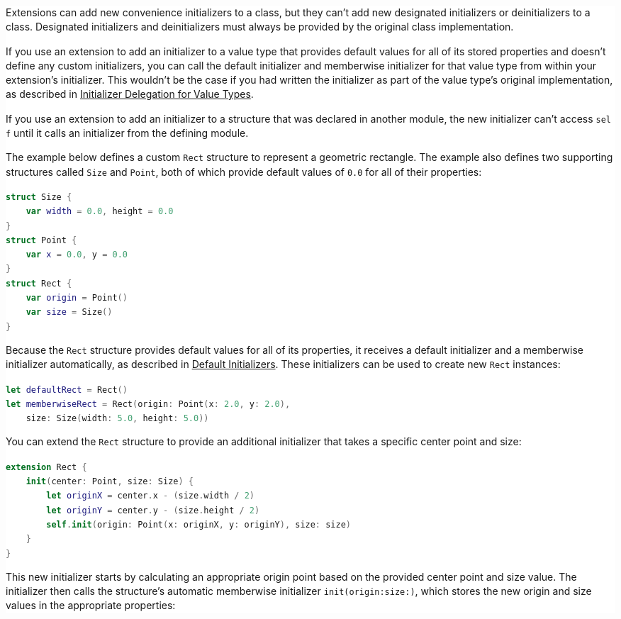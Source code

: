 Extensions can add new convenience initializers to a class, but they can’t add new designated initializers or deinitializers to a class. Designated initializers and deinitializers must always be provided by the original class implementation.

If you use an extension to add an initializer to a value type that provides default values for all of its stored properties and doesn’t define any custom initializers, you can call the default initializer and memberwise initializer for that value type from within your extension’s initializer. This wouldn’t be the case if you had written the initializer as part of the value type’s original implementation, as described in [Initializer Delegation for Value Types](#).

If you use an extension to add an initializer to a structure that was declared in another module, the new initializer can’t access `self` until it calls an initializer from the defining module.

The example below defines a custom `Rect` structure to represent a geometric rectangle. The example also defines two supporting structures called `Size` and `Point`, both of which provide default values of `0.0` for all of their properties:

```swift
struct Size {
    var width = 0.0, height = 0.0
}
struct Point {
    var x = 0.0, y = 0.0
}
struct Rect {
    var origin = Point()
    var size = Size()
}
```

Because the `Rect` structure provides default values for all of its properties, it receives a default initializer and a memberwise initializer automatically, as described in [Default Initializers](#). These initializers can be used to create new `Rect` instances:

```swift
let defaultRect = Rect()
let memberwiseRect = Rect(origin: Point(x: 2.0, y: 2.0),
    size: Size(width: 5.0, height: 5.0))
```

You can extend the `Rect` structure to provide an additional initializer that takes a specific center point and size:

```swift
extension Rect {
    init(center: Point, size: Size) {
        let originX = center.x - (size.width / 2)
        let originY = center.y - (size.height / 2)
        self.init(origin: Point(x: originX, y: originY), size: size)
    }
}
```

This new initializer starts by calculating an appropriate origin point based on the provided center point and size value. The initializer then calls the structure’s automatic memberwise initializer `init(origin:size:)`, which stores the new origin and size values in the appropriate properties:

